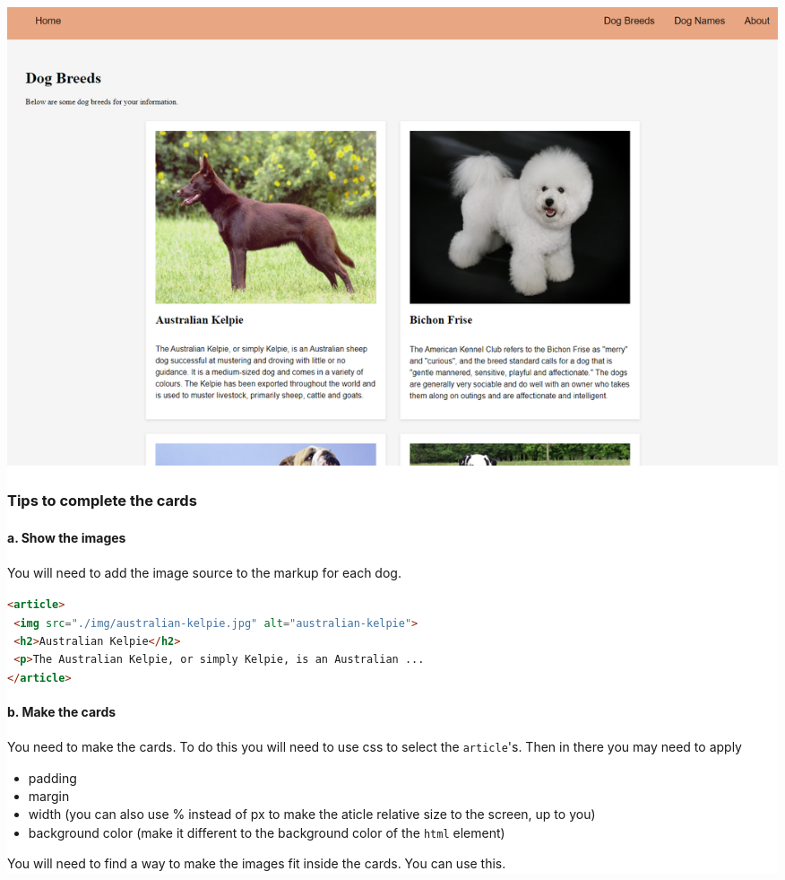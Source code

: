 ![finished state](./.worksheet-assets/cards-02.png)

### Tips to complete the cards

#### a. Show the images

You will need to add the image source to the markup for each dog.

 ```html
<article>
  <img src="./img/australian-kelpie.jpg" alt="australian-kelpie">
  <h2>Australian Kelpie</h2>
  <p>The Australian Kelpie, or simply Kelpie, is an Australian ...
</article>
```

#### b. Make the cards

You need to make the cards. To do this you will need to use css to select the `article`'s. Then in there you may need to apply

- padding
- margin
- width (you can also use % instead of px to make the aticle relative size to the screen, up to you)
- background color (make it different to the background color of the `html` element)

You will need to find a way to make the images fit inside the cards. You can use this.
